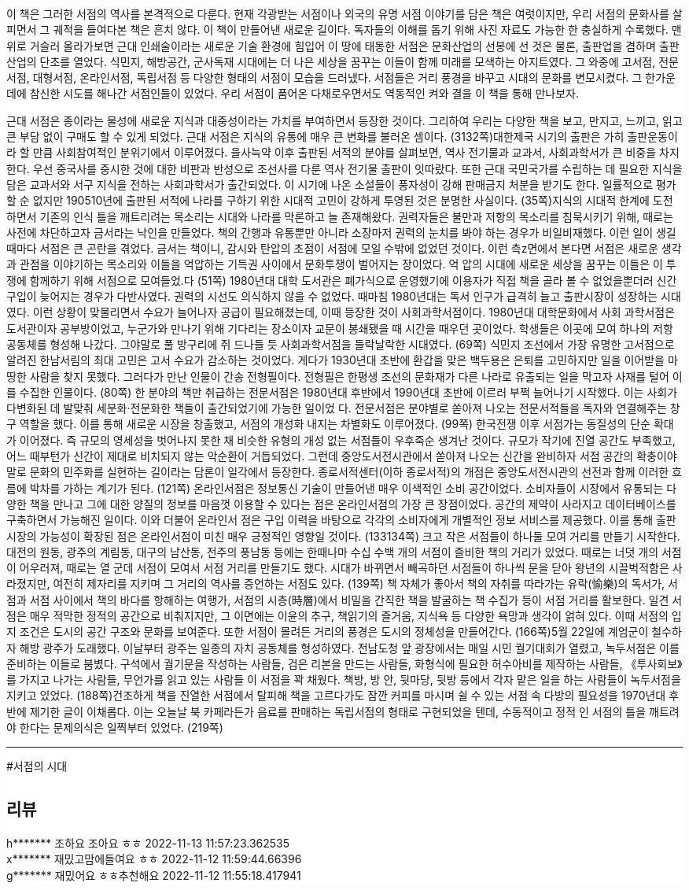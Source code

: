 이 책은 그러한 서점의 역사를 본격적으로 다룬다. 현재 각광받는 서점이나 외국의 유명 서점 이야기를 담은 책은 여럿이지만, 우리 서점의 문화사를 살피면서 그 궤적을 들여다본 책은 흔치 않다. 이 책이 만들어낸 새로운 길이다. 독자들의 이해를 돕기 위해 사진 자료도 가능한 한 충실하게 수록했다. 맨 위로 거슬러 올라가보면 근대 인쇄술이라는 새로운 기술 환경에 힘입어 이 땅에 태동한 서점은 문화산업의 선봉에 선 것은 물론, 출판업을 겸하며 출판산업의 단초를 열었다. 식민지, 해방공간, 군사독재 시대에는 더 나은 세상을 꿈꾸는 이들이 함께 미래를 모색하는 아지트였다. 그 와중에 고서점, 전문서점, 대형서점, 온라인서점, 독립서점 등 다양한 형태의 서점이 모습을 드러냈다. 서점들은 거리 풍경을 바꾸고 시대의 문화를 변모시켰다. 그 한가운데에 참신한 시도를 해나간 서점인들이 있었다. 우리 서점이 품어온 다채로우면서도 역동적인 켜와 결을 이 책을 통해 만나보자.

근대 서점은 종이라는 물성에 새로운 지식과 대중성이라는 가치를 부여하면서 등장한 것이다. 그리하여 우리는 다양한 책을 보고, 만지고, 느끼고, 읽고 큰 부담 없이 구매도 할 수 있게 되었다. 근대 서점은 지식의 유통에 매우 큰 변화를 불러온 셈이다. (3132쪽)대한제국 시기의 출판은 가히 출판운동이라 할 만큼 사회참여적인 분위기에서 이루어졌다. 을사늑약 이후 출판된 서적의 분야를 살펴보면, 역사 전기물과 교과서, 사회과학서가 큰 비중을 차지한다. 우선 중국사를 중시한 것에 대한 비판과 반성으로 조선사를 다룬 역사 전기물 출판이 잇따랐다. 또한 근대 국민국가를 수립하는 데 필요한 지식을 담은 교과서와 서구 지식을 전하는 사회과학서가 출간되었다. 이 시기에 나온 소설들이 풍자성이 강해 판매금지 처분을 받기도 한다. 일률적으로 평가할 순 없지만 190510년에 출판된 서적에 나라를 구하기 위한 시대적 고민이 강하게 투영된 것은 분명한 사실이다. (35쪽)지식의 시대적 한계에 도전하면서 기존의 인식 틀을 깨트리려는 목소리는 시대와 나라를 막론하고 늘 존재해왔다. 권력자들은 불만과 저항의 목소리를 침묵시키기 위해, 때로는 사전에 차단하고자 금서라는 낙인을 만들었다. 책의 간행과 유통뿐만 아니라 소장마저 권력의 눈치를 봐야 하는 경우가 비일비재했다. 이런 일이 생길 때마다 서점은 큰 곤란을 겪었다. 금서는 책이니, 감시와 탄압의 초점이 서점에 모일 수밖에 없었던 것이다. 이런 측z면에서 본다면 서점은 새로운 생각과 관점을 이야기하는 목소리와 이들을 억압하는 기득권 사이에서 문화투쟁이 벌어지는 장이었다. 억 압의 시대에 새로운 세상을 꿈꾸는 이들은 이 투쟁에 함께하기 위해 서점으로 모여들었.다 (51쪽) 1980년대 대학 도서관은 폐가식으로 운영했기에 이용자가 직접 책을 골라 볼 수 없었을뿐더러 신간 구입이 늦어지는 경우가 다반사였다. 권력의 시선도 의식하지 않을 수 없었다. 때마침 1980년대는 독서 인구가 급격히 늘고 출판시장이 성장하는 시대였다. 이런 상황이 맞물리면서 수요가 늘어나자 공급이 필요해졌는데, 이때 등장한 것이 사회과학서점이다. 1980년대 대학문화에서 사회 과학서점은 도서관이자 공부방이었고, 누군가와 만나기 위해 기다리는 장소이자 교문이 봉쇄됐을 때 시간을 때우던 곳이었다. 학생들은 이곳에 모여 하나의 저항 공동체를 형성해 나갔다. 그야말로 풀 방구리에 쥐 드나들 듯 사회과학서점을 들락날락한 시대였다. (69쪽) 식민지 조선에서 가장 유명한 고서점으로 알려진 한남서림의 최대 고민은 고서 수요가 감소하는 것이었다. 게다가 1930년대 초반에 환갑을 맞은 백두용은 은퇴를 고민하지만 일을 이어받을 마땅한 사람을 찾지 못했다. 그러다가 만난 인물이 간송 전형필이다. 전형필은 한평생 조선의 문화재가 다른 나라로 유출되는 일을 막고자 사재를 털어 이를 수집한 인물이다. (80쪽) 한 분야의 책만 취급하는 전문서점은 1980년대 후반에서 1990년대 초반에 이르러 부쩍 늘어나기 시작했다. 이는 사회가 다변화된 데 발맞춰 세분화·전문화한 책들이 출간되었기에 가능한 일이었 다. 전문서점은 분야별로 쏟아져 나오는 전문서적들을 독자와 연결해주는 창구 역할을 했다. 이를 통해 새로운 시장을 창출했고, 서점의 개성화 내지는 차별화도 이루어졌다. (99쪽) 한국전쟁 이후 서점가는 동질성의 단순 확대가 이어졌다. 즉 규모의 영세성을 벗어나지 못한 채 비슷한 유형의 개성 없는 서점들이 우후죽순 생겨난 것이다. 규모가 작기에 진열 공간도 부족했고, 어느 때부턴가 신간이 제대로 비치되지 않는 악순환이 거듭되었다. 그런데 중앙도서전시관에서 쏟아져 나오는 신간을 완비하자 서점 공간의 확충이야말로 문화의 민주화를 실현하는 길이라는 담론이 일각에서 등장한다. 종로서적센터(이하 종로서적)의 개점은 중앙도서전시관의 선전과 함께 이러한 흐름에 박차를 가하는 계기가 된다. (121쪽) 온라인서점은 정보통신 기술이 만들어낸 매우 이색적인 소비 공간이었다. 소비자들이 시장에서 유통되는 다양한 책을 만나고 그에 대한 양질의 정보를 마음껏 이용할 수 있다는 점은 온라인서점의 가장 큰 장점이었다. 공간의 제약이 사라지고 데이터베이스를 구축하면서 가능해진 일이다. 이와 더불어 온라인서 점은 구입 이력을 바탕으로 각각의 소비자에게 개별적인 정보 서비스를 제공했다. 이를 통해 출판시장의 가능성이 확장된 점은 온라인서점이 미친 매우 긍정적인 영향일 것이다. (133134쪽) 크고 작은 서점들이 하나둘 모여 거리를 만들기 시작한다. 대전의 원동, 광주의 계림동, 대구의 남산동, 전주의 풍남동 등에는 한때나마 수십 수백 개의 서점이 즐비한 책의 거리가 있었다. 때로는 너덧 개의 서점이 어우러져, 때로는 열 군데 서점이 모여서 서점 거리를 만들기도 했다. 시대가 바뀌면서 빼곡하던 서점들이 하나씩 문을 닫아 왕년의 시끌벅적함은 사라졌지만, 여전히 제자리를 지키며 그 거리의 역사를 증언하는 서점도 있다. (139쪽) 책 자체가 좋아서 책의 자취를 따라가는 유락(愉樂)의 독서가, 서점과 서점 사이에서 책의 바다를 항해하는 여행가, 서점의 시층(時層)에서 비밀을 간직한 책을 발굴하는 책 수집가 등이 서점 거리를 활보한다. 일견 서점은 매우 적막한 정적의 공간으로 비춰지지만, 그 이면에는 이윤의 추구, 책읽기의 즐거움, 지식욕 등 다양한 욕망과 생각이 얽혀 있다. 이때 서점의 입지 조건은 도시의 공간 구조와 문화를 보여준다. 또한 서점이 몰려든 거리의 풍경은 도시의 정체성을 만들어간다. (166쪽)5월 22일에 계엄군이 철수하자 해방 광주가 도래했다. 이날부터 광주는 일종의 자치 공동체를 형성하였다. 전남도청 앞 광장에서는 매일 시민 궐기대회가 열렸고, 녹두서점은 이를 준비하는 이들로 붐볐다. 구석에서 궐기문을 작성하는 사람들, 검은 리본을 만드는 사람들, 화형식에 필요한 허수아비를 제작하는 사람들, 《투사회보》를 가지고 나가는 사람들, 무언가를 읽고 있는 사람들 이 서점을 꽉 채웠다. 책방, 방 안, 뒷마당, 뒷방 등에서 각자 맡은 일을 하는 사람들이 녹두서점을 지키고 있었다. (188쪽)건조하게 책을 진열한 서점에서 탈피해 책을 고르다가도 잠깐 커피를 마시며 쉴 수 있는 서점 속 다방의 필요성을 1970년대 후반에 제기한 글이 이채롭다. 이는 오늘날 북 카페라든가 음료를 판매하는 독립서점의 형태로 구현되었을 텐데, 수동적이고 정적 인 서점의 틀을 깨트려야 한다는 문제의식은 일찍부터 있었다. (219쪽)

------

#서점의 시대


## **리뷰** 

  h******* 조하요 조아요 ㅎㅎ 2022-11-13 11:57:23.362535 <br/>  x******* 재밌고맘에들여요 ㅎㅎ 2022-11-12 11:59:44.66396 <br/>  g******* 재밌어요 ㅎㅎ추천해요 2022-11-12 11:55:18.417941 <br/>